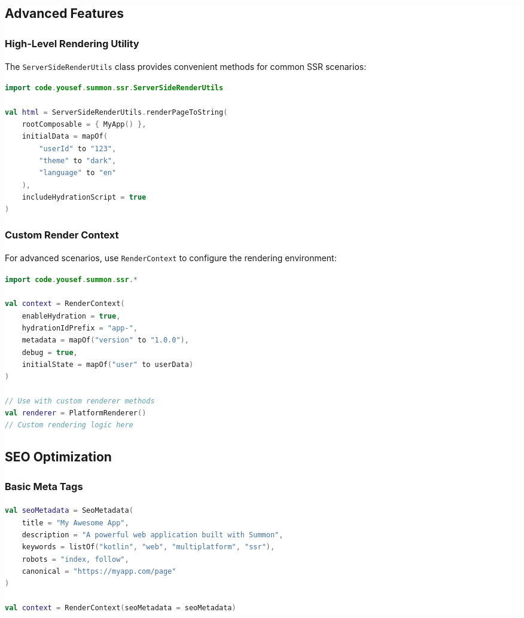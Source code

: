 ## Advanced Features

### High-Level Rendering Utility

The `ServerSideRenderUtils` class provides convenient methods for common SSR scenarios:

```kotlin
import code.yousef.summon.ssr.ServerSideRenderUtils

val html = ServerSideRenderUtils.renderPageToString(
    rootComposable = { MyApp() },
    initialData = mapOf(
        "userId" to "123",
        "theme" to "dark",
        "language" to "en"
    ),
    includeHydrationScript = true
)
```

### Custom Render Context

For advanced scenarios, use `RenderContext` to configure the rendering environment:

```kotlin
import code.yousef.summon.ssr.*

val context = RenderContext(
    enableHydration = true,
    hydrationIdPrefix = "app-",
    metadata = mapOf("version" to "1.0.0"),
    debug = true,
    initialState = mapOf("user" to userData)
)

// Use with custom renderer methods
val renderer = PlatformRenderer()
// Custom rendering logic here
```

## SEO Optimization

### Basic Meta Tags

```kotlin
val seoMetadata = SeoMetadata(
    title = "My Awesome App",
    description = "A powerful web application built with Summon",
    keywords = listOf("kotlin", "web", "multiplatform", "ssr"),
    robots = "index, follow",
    canonical = "https://myapp.com/page"
)

val context = RenderContext(seoMetadata = seoMetadata)
```
